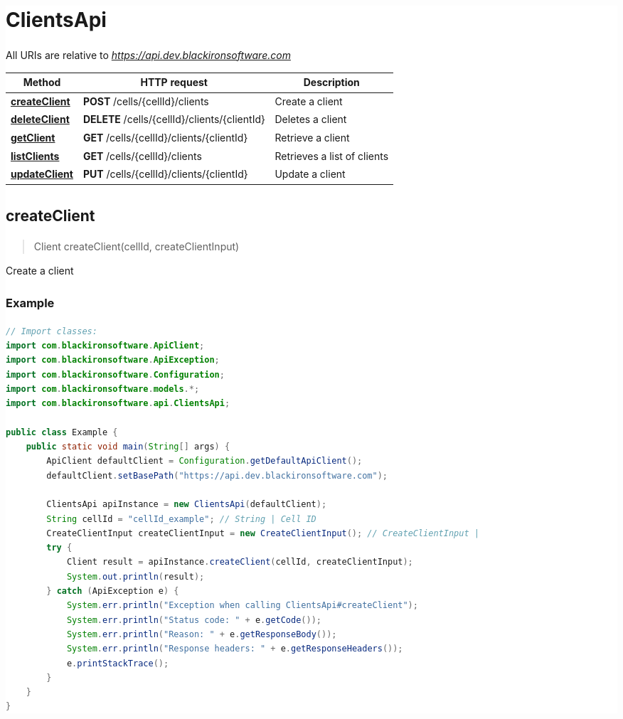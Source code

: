 # ClientsApi

All URIs are relative to *https://api.dev.blackironsoftware.com*

Method | HTTP request | Description
------------- | ------------- | -------------
[**createClient**](ClientsApi.md#createClient) | **POST** /cells/{cellId}/clients | Create a client
[**deleteClient**](ClientsApi.md#deleteClient) | **DELETE** /cells/{cellId}/clients/{clientId} | Deletes a client
[**getClient**](ClientsApi.md#getClient) | **GET** /cells/{cellId}/clients/{clientId} | Retrieve a client
[**listClients**](ClientsApi.md#listClients) | **GET** /cells/{cellId}/clients | Retrieves a list of clients
[**updateClient**](ClientsApi.md#updateClient) | **PUT** /cells/{cellId}/clients/{clientId} | Update a client



## createClient

> Client createClient(cellId, createClientInput)

Create a client

### Example

```java
// Import classes:
import com.blackironsoftware.ApiClient;
import com.blackironsoftware.ApiException;
import com.blackironsoftware.Configuration;
import com.blackironsoftware.models.*;
import com.blackironsoftware.api.ClientsApi;

public class Example {
    public static void main(String[] args) {
        ApiClient defaultClient = Configuration.getDefaultApiClient();
        defaultClient.setBasePath("https://api.dev.blackironsoftware.com");

        ClientsApi apiInstance = new ClientsApi(defaultClient);
        String cellId = "cellId_example"; // String | Cell ID
        CreateClientInput createClientInput = new CreateClientInput(); // CreateClientInput | 
        try {
            Client result = apiInstance.createClient(cellId, createClientInput);
            System.out.println(result);
        } catch (ApiException e) {
            System.err.println("Exception when calling ClientsApi#createClient");
            System.err.println("Status code: " + e.getCode());
            System.err.println("Reason: " + e.getResponseBody());
            System.err.println("Response headers: " + e.getResponseHeaders());
            e.printStackTrace();
        }
    }
}
```

